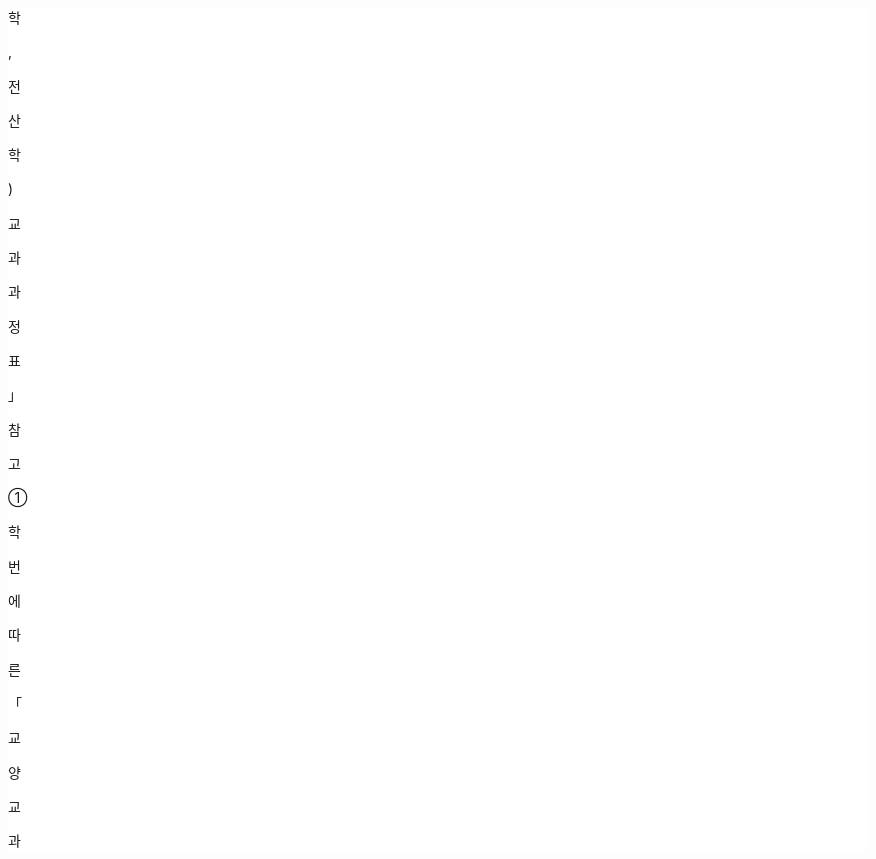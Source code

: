 학

,

전

산

학

)

교

과




과

정

표

」

참

고




①

 

 

학

번

에

 

 

따

른

 




「

교

양

 

 

교

과
